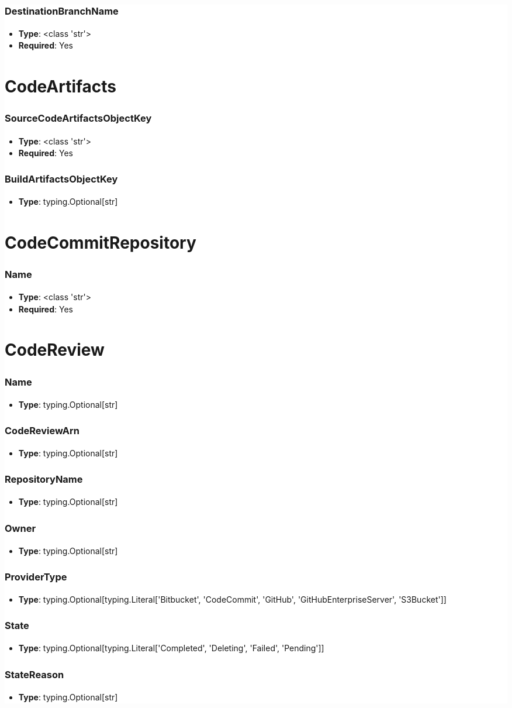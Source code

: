 ### DestinationBranchName
- **Type**: <class 'str'>
- **Required**: Yes


# CodeArtifacts

### SourceCodeArtifactsObjectKey
- **Type**: <class 'str'>
- **Required**: Yes

### BuildArtifactsObjectKey
- **Type**: typing.Optional[str]


# CodeCommitRepository

### Name
- **Type**: <class 'str'>
- **Required**: Yes


# CodeReview

### Name
- **Type**: typing.Optional[str]

### CodeReviewArn
- **Type**: typing.Optional[str]

### RepositoryName
- **Type**: typing.Optional[str]

### Owner
- **Type**: typing.Optional[str]

### ProviderType
- **Type**: typing.Optional[typing.Literal['Bitbucket', 'CodeCommit', 'GitHub', 'GitHubEnterpriseServer', 'S3Bucket']]

### State
- **Type**: typing.Optional[typing.Literal['Completed', 'Deleting', 'Failed', 'Pending']]

### StateReason
- **Type**: typing.Optional[str]
